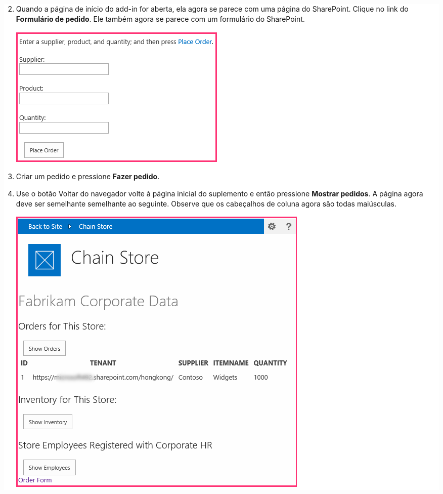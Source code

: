   
2. Quando a página de início do add-in for aberta, ela agora se parece com uma página do SharePoint. Clique no link do **Formulário de pedido**. Ele também agora se parece com um formulário do SharePoint.
    
     ![O Formulário de pedido novamente. Agora, ele usa fontes Segoe, e a frase "Fazer pedido" é realçada em azul.](images/a35fd1af-7194-4c99-b298-bac97025b981.PNG)
  

  

  
3. Criar um pedido e pressione **Fazer pedido**.
    
  
4. Use o botão Voltar do navegador volte à página inicial do suplemento e então pressione **Mostrar pedidos**. A página agora deve ser semelhante semelhante ao seguinte. Observe que os cabeçalhos de coluna agora são todas maiúsculas.
    
     ![A página inicial com o controle de cor na parte superior. Todos os textos e controles têm o estilo do SharePoint.](images/e56e4b80-1f1c-4a83-9ac0-3005ceea7c3a.PNG)
  